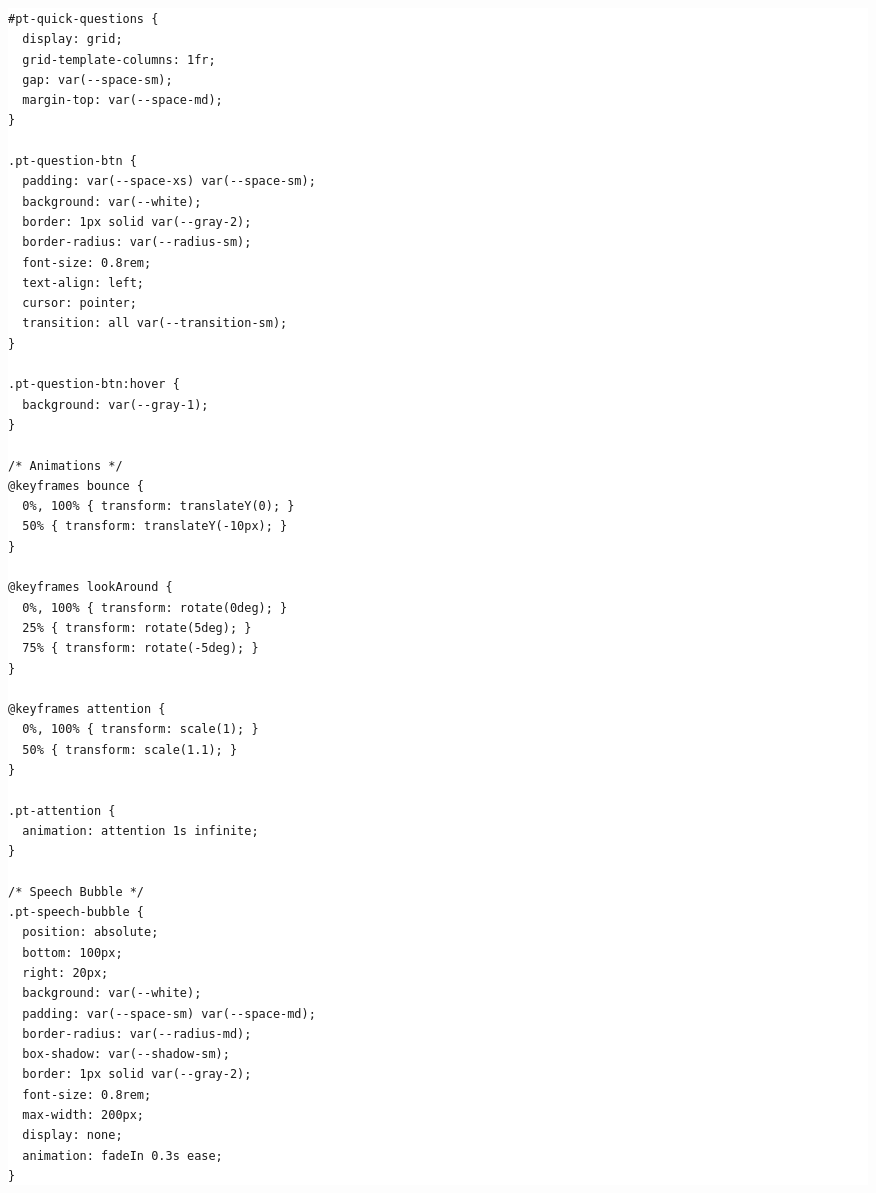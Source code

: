     #pt-quick-questions {
      display: grid;
      grid-template-columns: 1fr;
      gap: var(--space-sm);
      margin-top: var(--space-md);
    }

    .pt-question-btn {
      padding: var(--space-xs) var(--space-sm);
      background: var(--white);
      border: 1px solid var(--gray-2);
      border-radius: var(--radius-sm);
      font-size: 0.8rem;
      text-align: left;
      cursor: pointer;
      transition: all var(--transition-sm);
    }

    .pt-question-btn:hover {
      background: var(--gray-1);
    }

    /* Animations */
    @keyframes bounce {
      0%, 100% { transform: translateY(0); }
      50% { transform: translateY(-10px); }
    }

    @keyframes lookAround {
      0%, 100% { transform: rotate(0deg); }
      25% { transform: rotate(5deg); }
      75% { transform: rotate(-5deg); }
    }

    @keyframes attention {
      0%, 100% { transform: scale(1); }
      50% { transform: scale(1.1); }
    }

    .pt-attention {
      animation: attention 1s infinite;
    }

    /* Speech Bubble */
    .pt-speech-bubble {
      position: absolute;
      bottom: 100px;
      right: 20px;
      background: var(--white);
      padding: var(--space-sm) var(--space-md);
      border-radius: var(--radius-md);
      box-shadow: var(--shadow-sm);
      border: 1px solid var(--gray-2);
      font-size: 0.8rem;
      max-width: 200px;
      display: none;
      animation: fadeIn 0.3s ease;
    }
